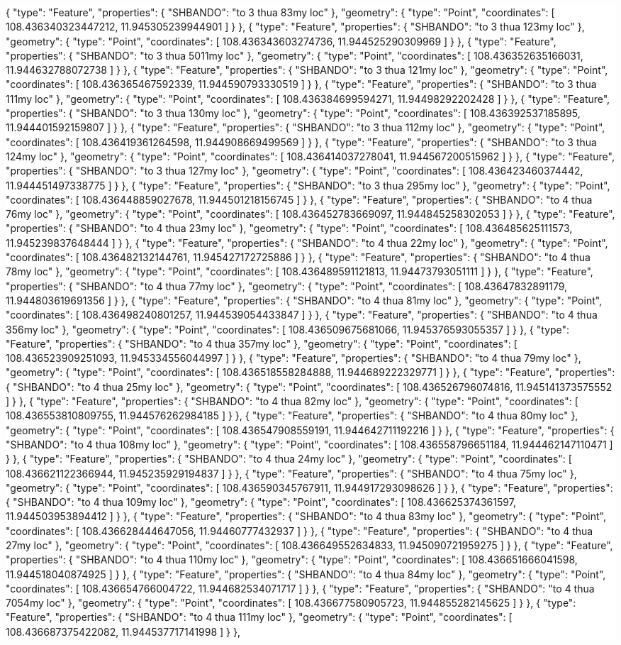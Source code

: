 { "type": "Feature", "properties": { "SHBANDO": "to 3 thua 83my loc" }, "geometry": { "type": "Point", "coordinates": [ 108.436340323447212, 11.945305239944901 ] } },
{ "type": "Feature", "properties": { "SHBANDO": "to 3 thua 123my loc" }, "geometry": { "type": "Point", "coordinates": [ 108.436343603274736, 11.944525290309969 ] } },
{ "type": "Feature", "properties": { "SHBANDO": "to 3 thua 5011my loc" }, "geometry": { "type": "Point", "coordinates": [ 108.436352635166031, 11.944632788072738 ] } },
{ "type": "Feature", "properties": { "SHBANDO": "to 3 thua 121my loc" }, "geometry": { "type": "Point", "coordinates": [ 108.436365467592339, 11.944590793330519 ] } },
{ "type": "Feature", "properties": { "SHBANDO": "to 3 thua 111my loc" }, "geometry": { "type": "Point", "coordinates": [ 108.436384699594271, 11.94498292202428 ] } },
{ "type": "Feature", "properties": { "SHBANDO": "to 3 thua 130my loc" }, "geometry": { "type": "Point", "coordinates": [ 108.436392537185895, 11.944401592159807 ] } },
{ "type": "Feature", "properties": { "SHBANDO": "to 3 thua 112my loc" }, "geometry": { "type": "Point", "coordinates": [ 108.436419361264598, 11.944908669499569 ] } },
{ "type": "Feature", "properties": { "SHBANDO": "to 3 thua 124my loc" }, "geometry": { "type": "Point", "coordinates": [ 108.436414037278041, 11.944567200515962 ] } },
{ "type": "Feature", "properties": { "SHBANDO": "to 3 thua 127my loc" }, "geometry": { "type": "Point", "coordinates": [ 108.436423460374442, 11.944451497338775 ] } },
{ "type": "Feature", "properties": { "SHBANDO": "to 3 thua 295my loc" }, "geometry": { "type": "Point", "coordinates": [ 108.436448859027678, 11.944501218156745 ] } },
{ "type": "Feature", "properties": { "SHBANDO": "to 4 thua 76my loc" }, "geometry": { "type": "Point", "coordinates": [ 108.436452783669097, 11.944845258302053 ] } },
{ "type": "Feature", "properties": { "SHBANDO": "to 4 thua 23my loc" }, "geometry": { "type": "Point", "coordinates": [ 108.436485625111573, 11.945239837648444 ] } },
{ "type": "Feature", "properties": { "SHBANDO": "to 4 thua 22my loc" }, "geometry": { "type": "Point", "coordinates": [ 108.436482132144761, 11.945427172725886 ] } },
{ "type": "Feature", "properties": { "SHBANDO": "to 4 thua 78my loc" }, "geometry": { "type": "Point", "coordinates": [ 108.436489591121813, 11.94473793051111 ] } },
{ "type": "Feature", "properties": { "SHBANDO": "to 4 thua 77my loc" }, "geometry": { "type": "Point", "coordinates": [ 108.43647832891179, 11.944803619691356 ] } },
{ "type": "Feature", "properties": { "SHBANDO": "to 4 thua 81my loc" }, "geometry": { "type": "Point", "coordinates": [ 108.436498240801257, 11.944539054433847 ] } },
{ "type": "Feature", "properties": { "SHBANDO": "to 4 thua 356my loc" }, "geometry": { "type": "Point", "coordinates": [ 108.436509675681066, 11.945376593055357 ] } },
{ "type": "Feature", "properties": { "SHBANDO": "to 4 thua 357my loc" }, "geometry": { "type": "Point", "coordinates": [ 108.436523909251093, 11.945334556044997 ] } },
{ "type": "Feature", "properties": { "SHBANDO": "to 4 thua 79my loc" }, "geometry": { "type": "Point", "coordinates": [ 108.436518558284888, 11.944689222329771 ] } },
{ "type": "Feature", "properties": { "SHBANDO": "to 4 thua 25my loc" }, "geometry": { "type": "Point", "coordinates": [ 108.436526796074816, 11.945141373575552 ] } },
{ "type": "Feature", "properties": { "SHBANDO": "to 4 thua 82my loc" }, "geometry": { "type": "Point", "coordinates": [ 108.436553810809755, 11.944576262984185 ] } },
{ "type": "Feature", "properties": { "SHBANDO": "to 4 thua 80my loc" }, "geometry": { "type": "Point", "coordinates": [ 108.436547908559191, 11.944642711192216 ] } },
{ "type": "Feature", "properties": { "SHBANDO": "to 4 thua 108my loc" }, "geometry": { "type": "Point", "coordinates": [ 108.436558796651184, 11.944462147110471 ] } },
{ "type": "Feature", "properties": { "SHBANDO": "to 4 thua 24my loc" }, "geometry": { "type": "Point", "coordinates": [ 108.436621122366944, 11.945235929194837 ] } },
{ "type": "Feature", "properties": { "SHBANDO": "to 4 thua 75my loc" }, "geometry": { "type": "Point", "coordinates": [ 108.436590345767911, 11.944917293098626 ] } },
{ "type": "Feature", "properties": { "SHBANDO": "to 4 thua 109my loc" }, "geometry": { "type": "Point", "coordinates": [ 108.436625374361597, 11.944503953894412 ] } },
{ "type": "Feature", "properties": { "SHBANDO": "to 4 thua 83my loc" }, "geometry": { "type": "Point", "coordinates": [ 108.436628444647056, 11.94460777432937 ] } },
{ "type": "Feature", "properties": { "SHBANDO": "to 4 thua 27my loc" }, "geometry": { "type": "Point", "coordinates": [ 108.436649552634833, 11.945090721959275 ] } },
{ "type": "Feature", "properties": { "SHBANDO": "to 4 thua 110my loc" }, "geometry": { "type": "Point", "coordinates": [ 108.436651666041598, 11.944518040874925 ] } },
{ "type": "Feature", "properties": { "SHBANDO": "to 4 thua 84my loc" }, "geometry": { "type": "Point", "coordinates": [ 108.436654766004722, 11.944682534071717 ] } },
{ "type": "Feature", "properties": { "SHBANDO": "to 4 thua 7054my loc" }, "geometry": { "type": "Point", "coordinates": [ 108.436677580905723, 11.944855282145625 ] } },
{ "type": "Feature", "properties": { "SHBANDO": "to 4 thua 111my loc" }, "geometry": { "type": "Point", "coordinates": [ 108.436687375422082, 11.944537717141998 ] } },